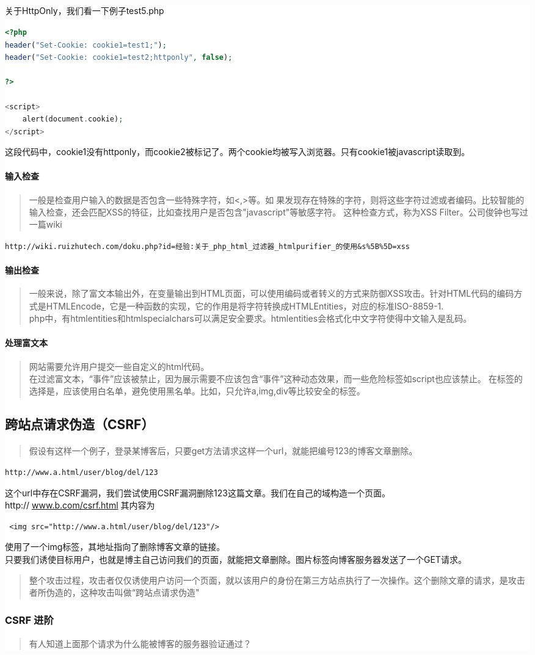 关于HttpOnly，我们看一下例子test5.php

```php
<?php
header("Set-Cookie: cookie1=test1;");
header("Set-Cookie: cookie1=test2;httponly", false);

?>

<script>
	alert(document.cookie);
</script>
```

这段代码中，cookie1没有httponly，而cookie2被标记了。两个cookie均被写入浏览器。只有cookie1被javascript读取到。

#### 输入检查
> 一般是检查用户输入的数据是否包含一些特殊字符，如<,>等。如  果发现存在特殊的字符，则将这些字符过滤或者编码。比较智能的输入检查，还会匹配XSS的特征，比如查找用户是否包含"javascript"等敏感字符。
> 这种检查方式，称为XSS Filter。公司俊钟也写过一篇wiki

```
http://wiki.ruizhutech.com/doku.php?id=经验:关于_php_html_过滤器_htmlpurifier_的使用&s%5B%5D=xss
```

#### 输出检查
> 一般来说，除了富文本输出外，在变量输出到HTML页面，可以使用编码或者转义的方式来防御XSS攻击。针对HTML代码的编码方式是HTMLEncode，它是一种函数的实现，它的作用是将字符转换成HTMLEntities，对应的标准ISO-8859-1.  
> php中，有htmlentities和htmlspecialchars可以满足安全要求。htmlentities会格式化中文字符使得中文输入是乱码。

#### 处理富文本
> 网站需要允许用户提交一些自定义的html代码。  
> 在过滤富文本，“事件”应该被禁止，因为展示需要不应该包含“事件”这种动态效果，而一些危险标签如script也应该禁止。
> 在标签的选择是，应该使用白名单，避免使用黑名单。比如，只允许a,img,div等比较安全的标签。

## 跨站点请求伪造（CSRF）

> 假设有这样一个例子，登录某博客后，只要get方法请求这样一个url，就能把编号123的博客文章删除。

```
http://www.a.html/user/blog/del/123
```

这个url中存在CSRF漏洞，我们尝试使用CSRF漏洞删除123这篇文章。我们在自己的域构造一个页面。  
http:// www.b.com/csrf.html 其内容为

```
 <img src="http://www.a.html/user/blog/del/123"/>
```

使用了一个img标签，其地址指向了删除博客文章的链接。  
只要我们诱使目标用户，也就是博主自己访问我们的页面，就能把文章删除。图片标签向博客服务器发送了一个GET请求。  
> 整个攻击过程，攻击者仅仅诱使用户访问一个页面，就以该用户的身份在第三方站点执行了一次操作。这个删除文章的请求，是攻击者所伪造的，这种攻击叫做“跨站点请求伪造"

### CSRF 进阶
> 有人知道上面那个请求为什么能被博客的服务器验证通过？ 
